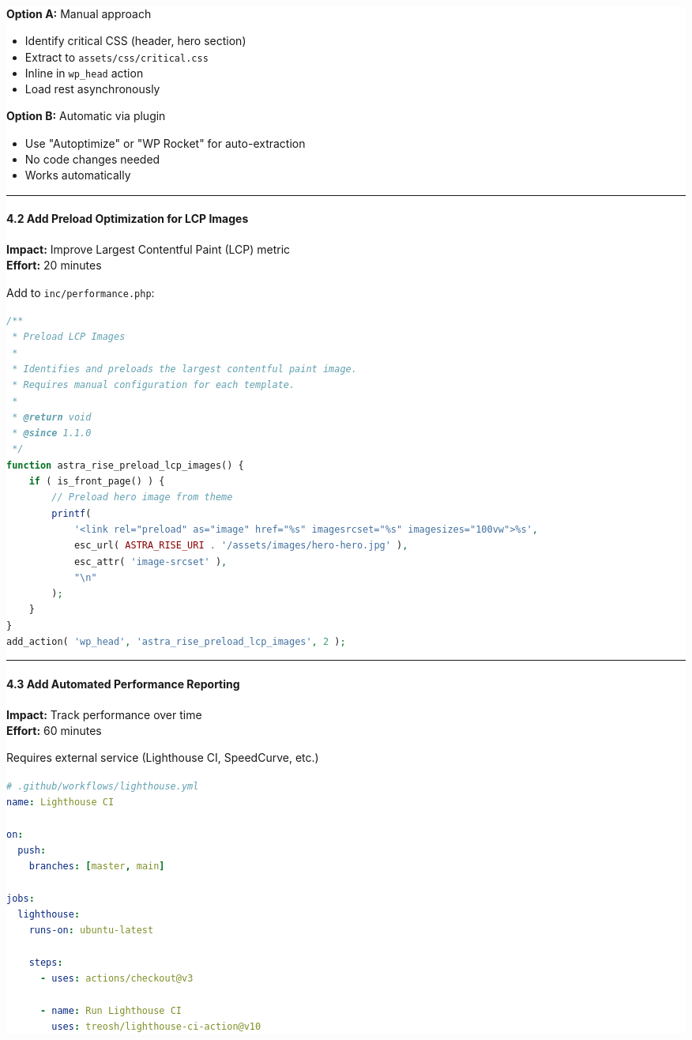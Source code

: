 **Option A:** Manual approach
- Identify critical CSS (header, hero section)
- Extract to `assets/css/critical.css`
- Inline in `wp_head` action
- Load rest asynchronously

**Option B:** Automatic via plugin
- Use "Autoptimize" or "WP Rocket" for auto-extraction
- No code changes needed
- Works automatically

---

#### 4.2 Add Preload Optimization for LCP Images
**Impact:** Improve Largest Contentful Paint (LCP) metric  
**Effort:** 20 minutes

Add to `inc/performance.php`:
```php
/**
 * Preload LCP Images
 *
 * Identifies and preloads the largest contentful paint image.
 * Requires manual configuration for each template.
 *
 * @return void
 * @since 1.1.0
 */
function astra_rise_preload_lcp_images() {
    if ( is_front_page() ) {
        // Preload hero image from theme
        printf(
            '<link rel="preload" as="image" href="%s" imagesrcset="%s" imagesizes="100vw">%s',
            esc_url( ASTRA_RISE_URI . '/assets/images/hero-hero.jpg' ),
            esc_attr( 'image-srcset' ),
            "\n"
        );
    }
}
add_action( 'wp_head', 'astra_rise_preload_lcp_images', 2 );
```

---

#### 4.3 Add Automated Performance Reporting
**Impact:** Track performance over time  
**Effort:** 60 minutes

Requires external service (Lighthouse CI, SpeedCurve, etc.)

```yaml
# .github/workflows/lighthouse.yml
name: Lighthouse CI

on:
  push:
    branches: [master, main]

jobs:
  lighthouse:
    runs-on: ubuntu-latest
    
    steps:
      - uses: actions/checkout@v3
      
      - name: Run Lighthouse CI
        uses: treosh/lighthouse-ci-action@v10
```